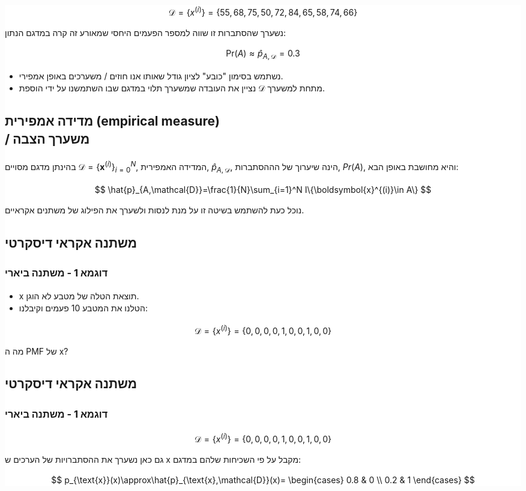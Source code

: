 $$
\mathcal{D}=\{x^{(i)}\}=\{55, 68, 75, 50, 72, 84, 65, 58, 74, 66\}
$$

נשערך שהסתברות זו שווה למספר הפעמים היחסי שמאורע זה קרה במדגם הנתון:

$$
\text{Pr}(A)\approx\hat{p}_{A,\mathcal{D}}=0.3
$$

- נשתמש בסימון "כובע" לציון גודל שאותו אנו חוזים / משערכים באופן אמפירי.
- נציין את העובדה שמשערך תלוי במדגם שבו השתמשנו על ידי הוספת $\mathcal{D}$ מתחת למשערך.

</section><section>

## מדידה אמפירית (empirical measure)<br/> / משערך הצבה

בהינתן מדגם מסויים $\mathcal{D}=\{\boldsymbol{x}^{(i)}\}_{i=0}^N$, המדידה האמפירית, $\hat{p}_{A,\mathcal{D}}$, הינה שיערוך של הההסתברות, $Pr\left(A\right)$, והיא מחושבת באופן הבא:

$$
\hat{p}_{A,\mathcal{D}}=\frac{1}{N}\sum_{i=1}^N I\{\boldsymbol{x}^{(i)}\in A\}
$$

נוכל כעת להשתמש בשיטה זו על מנת לנסות ולשערך את הפילוג של משתנים אקראיים.

</section><section>

## משתנה אקראי דיסקרטי

### דוגמא 1 - משתנה ביארי

- $\text{x}$ תוצאת הטלה של מטבע לא הוגן.
- הטלנו את המטבע 10 פעמים וקיבלנו:

$$
\mathcal{D}=\{x^{(i)}\}=\{0, 0, 0, 0, 1, 0, 0, 1, 0, 0\}
$$

מה ה PMF של $\text{x}$?

</section><section>

## משתנה אקראי דיסקרטי

### דוגמא 1 - משתנה ביארי

$$
\mathcal{D}=\{x^{(i)}\}=\{0, 0, 0, 0, 1, 0, 0, 1, 0, 0\}
$$

גם כאן נשערך את ההסתברויות של הערכים ש $\text{x}$ מקבל על פי השכיחות שלהם במדגם:

$$
p_{\text{x}}(x)\approx\hat{p}_{\text{x},\mathcal{D}}(x)=
\begin{cases}
  0.8 & 0 \\
  0.2 & 1
\end{cases}
$$
